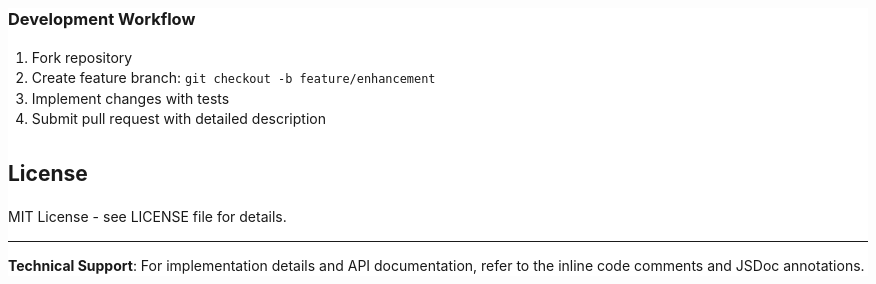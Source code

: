 ### Development Workflow
1. Fork repository
2. Create feature branch: `git checkout -b feature/enhancement`
3. Implement changes with tests
4. Submit pull request with detailed description

## License

MIT License - see LICENSE file for details.

---

**Technical Support**: For implementation details and API documentation, refer to the inline code comments and JSDoc annotations.
